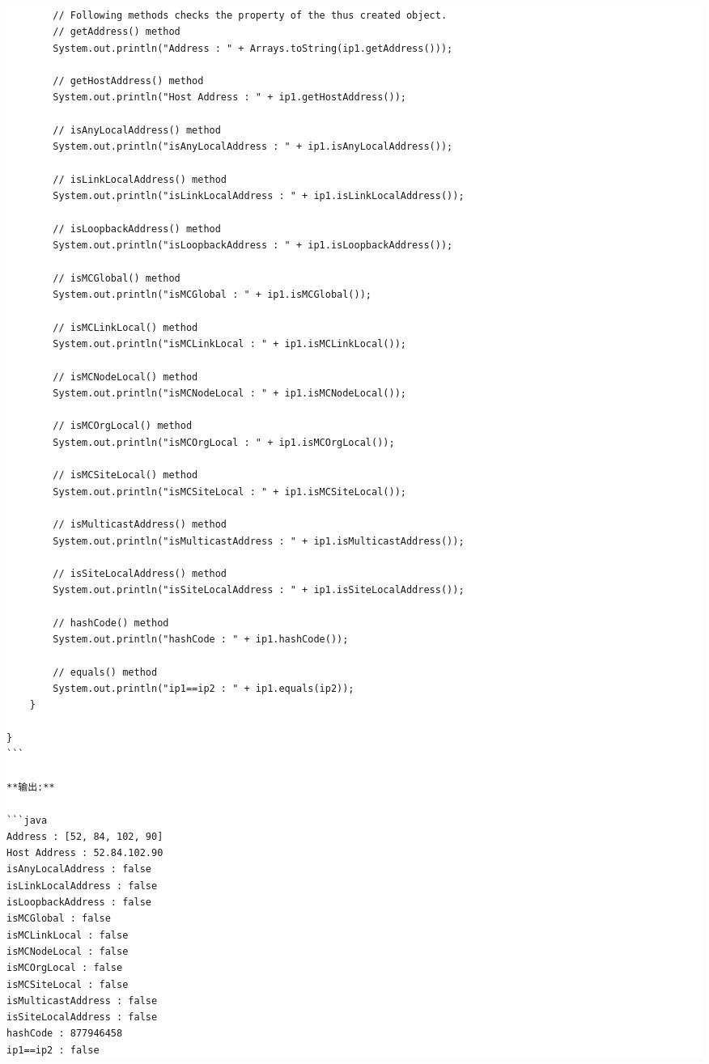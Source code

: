             // Following methods checks the property of the thus created object.
            // getAddress() method
            System.out.println("Address : " + Arrays.toString(ip1.getAddress()));

            // getHostAddress() method
            System.out.println("Host Address : " + ip1.getHostAddress());

            // isAnyLocalAddress() method
            System.out.println("isAnyLocalAddress : " + ip1.isAnyLocalAddress());

            // isLinkLocalAddress() method
            System.out.println("isLinkLocalAddress : " + ip1.isLinkLocalAddress());

            // isLoopbackAddress() method
            System.out.println("isLoopbackAddress : " + ip1.isLoopbackAddress());

            // isMCGlobal() method
            System.out.println("isMCGlobal : " + ip1.isMCGlobal());

            // isMCLinkLocal() method
            System.out.println("isMCLinkLocal : " + ip1.isMCLinkLocal());

            // isMCNodeLocal() method
            System.out.println("isMCNodeLocal : " + ip1.isMCNodeLocal());

            // isMCOrgLocal() method
            System.out.println("isMCOrgLocal : " + ip1.isMCOrgLocal());

            // isMCSiteLocal() method
            System.out.println("isMCSiteLocal : " + ip1.isMCSiteLocal());

            // isMulticastAddress() method
            System.out.println("isMulticastAddress : " + ip1.isMulticastAddress());

            // isSiteLocalAddress() method
            System.out.println("isSiteLocalAddress : " + ip1.isSiteLocalAddress());

            // hashCode() method
            System.out.println("hashCode : " + ip1.hashCode());

            // equals() method
            System.out.println("ip1==ip2 : " + ip1.equals(ip2));
        }

    }
    ```

    **输出:**

    ```java
    Address : [52, 84, 102, 90]
    Host Address : 52.84.102.90
    isAnyLocalAddress : false
    isLinkLocalAddress : false
    isLoopbackAddress : false
    isMCGlobal : false
    isMCLinkLocal : false
    isMCNodeLocal : false
    isMCOrgLocal : false
    isMCSiteLocal : false
    isMulticastAddress : false
    isSiteLocalAddress : false
    hashCode : 877946458
    ip1==ip2 : false
